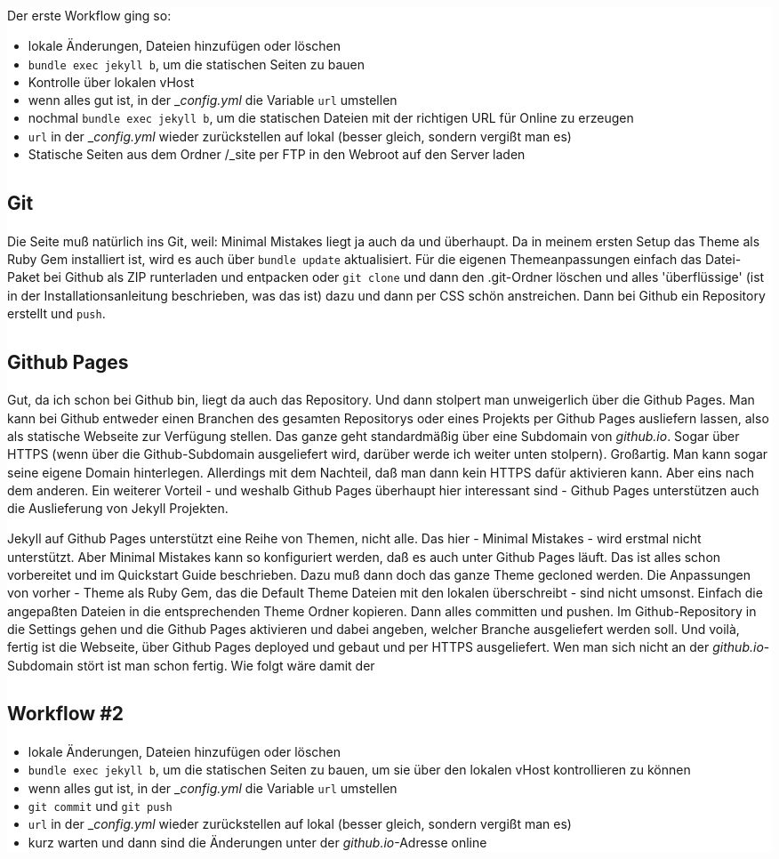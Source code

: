 Der erste Workflow ging so:
+ lokale Änderungen, Dateien hinzufügen oder löschen
+ `bundle exec jekyll b`, um die statischen Seiten zu bauen
+ Kontrolle über lokalen vHost
+ wenn alles gut ist, in der __config.yml_ die Variable `url` umstellen
+ nochmal `bundle exec jekyll b`, um die statischen Dateien mit der richtigen URL für Online zu erzeugen
+ `url` in der __config.yml_ wieder zurückstellen auf lokal (besser gleich, sondern vergißt man es)
+ Statische Seiten aus dem Ordner /_site per FTP in den Webroot auf den Server laden

## Git

Die Seite muß natürlich ins Git, weil: Minimal Mistakes liegt ja auch da und überhaupt. Da in meinem ersten Setup das Theme als Ruby Gem installiert ist, wird es auch über `bundle update` aktualisiert. Für die eigenen Themeanpassungen einfach das Datei-Paket bei Github als ZIP runterladen und entpacken oder `git clone` und dann den .git-Ordner löschen und alles 'überflüssige' (ist in der Installationsanleitung beschrieben, was das ist) dazu und dann per CSS schön anstreichen. Dann bei Github ein Repository erstellt und `push`.

## Github Pages

Gut, da ich schon bei Github bin, liegt da auch das Repository. Und dann stolpert man unweigerlich über die Github Pages. Man kann bei Github entweder einen Branchen des gesamten Repositorys oder eines Projekts per Github Pages ausliefern lassen, also als statische Webseite zur Verfügung stellen. Das ganze geht standardmäßig über eine Subdomain von _github.io_. Sogar über HTTPS (wenn über die Github-Subdomain ausgeliefert wird, darüber werde ich weiter unten stolpern). Großartig. Man kann sogar seine eigene Domain hinterlegen. Allerdings mit dem Nachteil, daß man dann kein HTTPS dafür aktivieren kann. Aber eins nach dem anderen.
Ein weiterer Vorteil - und weshalb Github Pages überhaupt hier interessant sind - Github Pages unterstützen auch die Auslieferung von Jekyll Projekten.

Jekyll auf Github Pages unterstützt eine Reihe von Themen, nicht alle. Das hier - Minimal Mistakes - wird erstmal nicht unterstützt. Aber Minimal Mistakes kann so konfiguriert werden, daß es auch unter Github Pages läuft. Das ist alles schon vorbereitet und im Quickstart Guide beschrieben. Dazu muß dann doch das ganze Theme gecloned werden. Die Anpassungen von vorher - Theme als Ruby Gem, das die Default Theme Dateien mit den lokalen überschreibt - sind nicht umsonst. Einfach die angepaßten Dateien in die entsprechenden Theme Ordner kopieren. Dann alles committen und pushen. Im Github-Repository in die Settings gehen und die Github Pages aktivieren und dabei angeben, welcher Branche ausgeliefert werden soll. Und voilà, fertig ist die Webseite, über Github Pages deployed und gebaut und per HTTPS ausgeliefert. Wen man sich nicht an der _github.io_-Subdomain stört ist man schon fertig. Wie folgt wäre damit der

## Workflow #2

+ lokale Änderungen, Dateien hinzufügen oder löschen
+ `bundle exec jekyll b`, um die statischen Seiten zu bauen, um sie über den lokalen vHost kontrollieren zu können
+ wenn alles gut ist, in der __config.yml_ die Variable `url` umstellen
+ `git commit` und `git push`
+ `url` in der __config.yml_ wieder zurückstellen auf lokal (besser gleich, sondern vergißt man es)
+ kurz warten und dann sind die Änderungen unter der _github.io_-Adresse online
